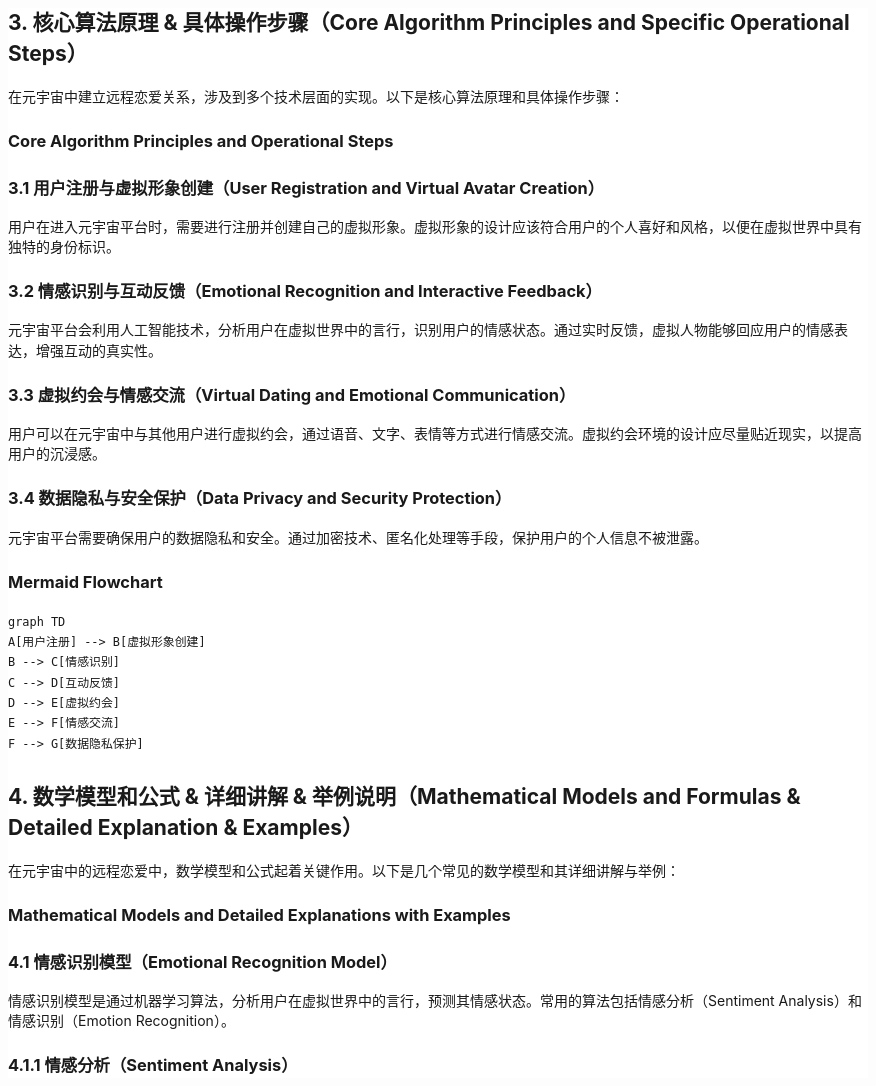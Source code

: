 ## 3. 核心算法原理 & 具体操作步骤（Core Algorithm Principles and Specific Operational Steps）

在元宇宙中建立远程恋爱关系，涉及到多个技术层面的实现。以下是核心算法原理和具体操作步骤：

### Core Algorithm Principles and Operational Steps

### 3.1 用户注册与虚拟形象创建（User Registration and Virtual Avatar Creation）

用户在进入元宇宙平台时，需要进行注册并创建自己的虚拟形象。虚拟形象的设计应该符合用户的个人喜好和风格，以便在虚拟世界中具有独特的身份标识。

### 3.2 情感识别与互动反馈（Emotional Recognition and Interactive Feedback）

元宇宙平台会利用人工智能技术，分析用户在虚拟世界中的言行，识别用户的情感状态。通过实时反馈，虚拟人物能够回应用户的情感表达，增强互动的真实性。

### 3.3 虚拟约会与情感交流（Virtual Dating and Emotional Communication）

用户可以在元宇宙中与其他用户进行虚拟约会，通过语音、文字、表情等方式进行情感交流。虚拟约会环境的设计应尽量贴近现实，以提高用户的沉浸感。

### 3.4 数据隐私与安全保护（Data Privacy and Security Protection）

元宇宙平台需要确保用户的数据隐私和安全。通过加密技术、匿名化处理等手段，保护用户的个人信息不被泄露。

### Mermaid Flowchart

```mermaid
graph TD
A[用户注册] --> B[虚拟形象创建]
B --> C[情感识别]
C --> D[互动反馈]
D --> E[虚拟约会]
E --> F[情感交流]
F --> G[数据隐私保护]
```

## 4. 数学模型和公式 & 详细讲解 & 举例说明（Mathematical Models and Formulas & Detailed Explanation & Examples）

在元宇宙中的远程恋爱中，数学模型和公式起着关键作用。以下是几个常见的数学模型和其详细讲解与举例：

### Mathematical Models and Detailed Explanations with Examples

### 4.1 情感识别模型（Emotional Recognition Model）

情感识别模型是通过机器学习算法，分析用户在虚拟世界中的言行，预测其情感状态。常用的算法包括情感分析（Sentiment Analysis）和情感识别（Emotion Recognition）。

### 4.1.1 情感分析（Sentiment Analysis）
